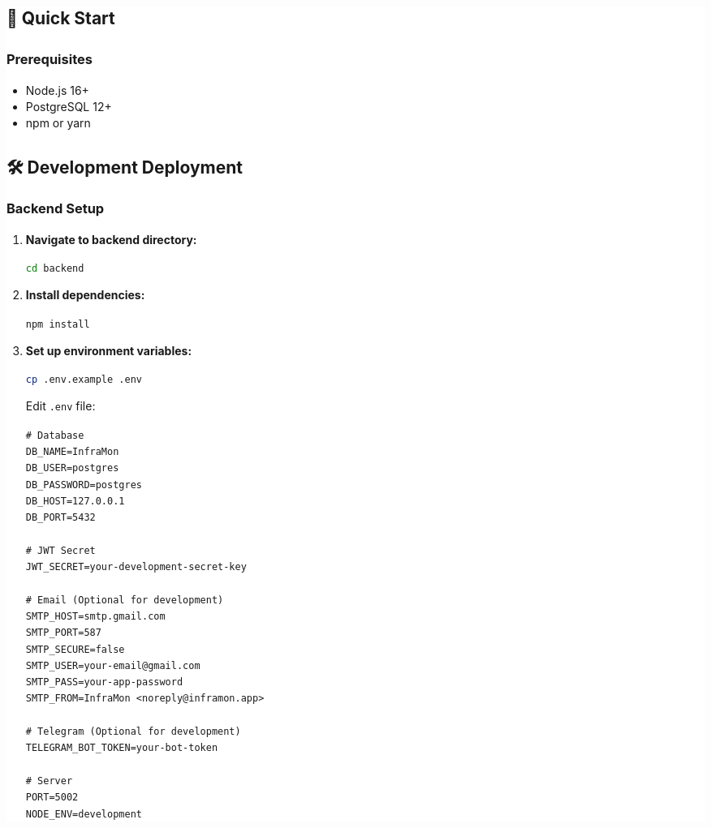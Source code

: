 
## 🚀 Quick Start

### Prerequisites

- Node.js 16+ 
- PostgreSQL 12+
- npm or yarn

## 🛠️ Development Deployment

### Backend Setup

1. **Navigate to backend directory:**
   ```bash
   cd backend
   ```

2. **Install dependencies:**
   ```bash
   npm install
   ```

3. **Set up environment variables:**
   ```bash
   cp .env.example .env
   ```
   Edit `.env` file:
   ```env
   # Database
   DB_NAME=InfraMon
   DB_USER=postgres
   DB_PASSWORD=postgres
   DB_HOST=127.0.0.1
   DB_PORT=5432

   # JWT Secret
   JWT_SECRET=your-development-secret-key

   # Email (Optional for development)
   SMTP_HOST=smtp.gmail.com
   SMTP_PORT=587
   SMTP_SECURE=false
   SMTP_USER=your-email@gmail.com
   SMTP_PASS=your-app-password
   SMTP_FROM=InfraMon <noreply@inframon.app>

   # Telegram (Optional for development)
   TELEGRAM_BOT_TOKEN=your-bot-token

   # Server
   PORT=5002
   NODE_ENV=development
   ```
